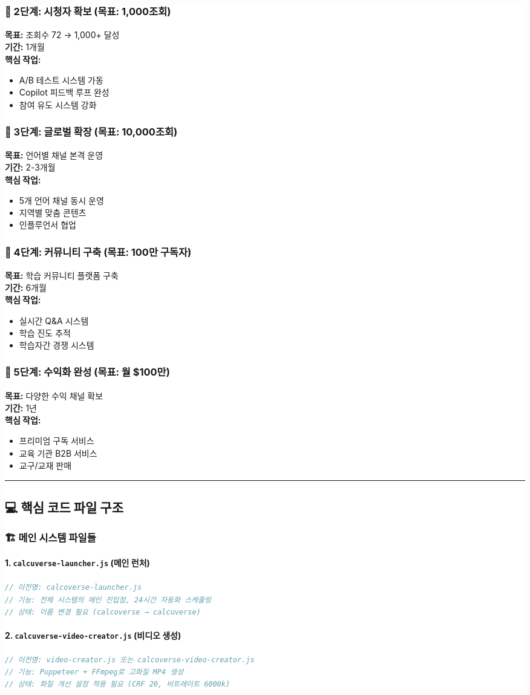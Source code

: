 ### **📍 2단계: 시청자 확보 (목표: 1,000조회)**
**목표:** 조회수 72 → 1,000+ 달성  
**기간:** 1개월  
**핵심 작업:**
- A/B 테스트 시스템 가동
- Copilot 피드백 루프 완성
- 참여 유도 시스템 강화

### **📍 3단계: 글로벌 확장 (목표: 10,000조회)**
**목표:** 언어별 채널 본격 운영  
**기간:** 2-3개월  
**핵심 작업:**
- 5개 언어 채널 동시 운영
- 지역별 맞춤 콘텐츠
- 인플루언서 협업

### **📍 4단계: 커뮤니티 구축 (목표: 100만 구독자)**
**목표:** 학습 커뮤니티 플랫폼 구축  
**기간:** 6개월  
**핵심 작업:**
- 실시간 Q&A 시스템
- 학습 진도 추적
- 학습자간 경쟁 시스템

### **📍 5단계: 수익화 완성 (목표: 월 $100만)**
**목표:** 다양한 수익 채널 확보  
**기간:** 1년  
**핵심 작업:**
- 프리미엄 구독 서비스
- 교육 기관 B2B 서비스
- 교구/교재 판매

---

## 💻 **핵심 코드 파일 구조**

### **🏗️ 메인 시스템 파일들**

#### **1. `calcuverse-launcher.js` (메인 런처)**
```javascript
// 이전명: calcoverse-launcher.js
// 기능: 전체 시스템의 메인 진입점, 24시간 자동화 스케줄링
// 상태: 이름 변경 필요 (calcoverse → calcuverse)
```

#### **2. `calcuverse-video-creator.js` (비디오 생성)**
```javascript
// 이전명: video-creator.js 또는 calcoverse-video-creator.js  
// 기능: Puppeteer + FFmpeg로 고화질 MP4 생성
// 상태: 화질 개선 설정 적용 필요 (CRF 20, 비트레이트 6000k)
```

